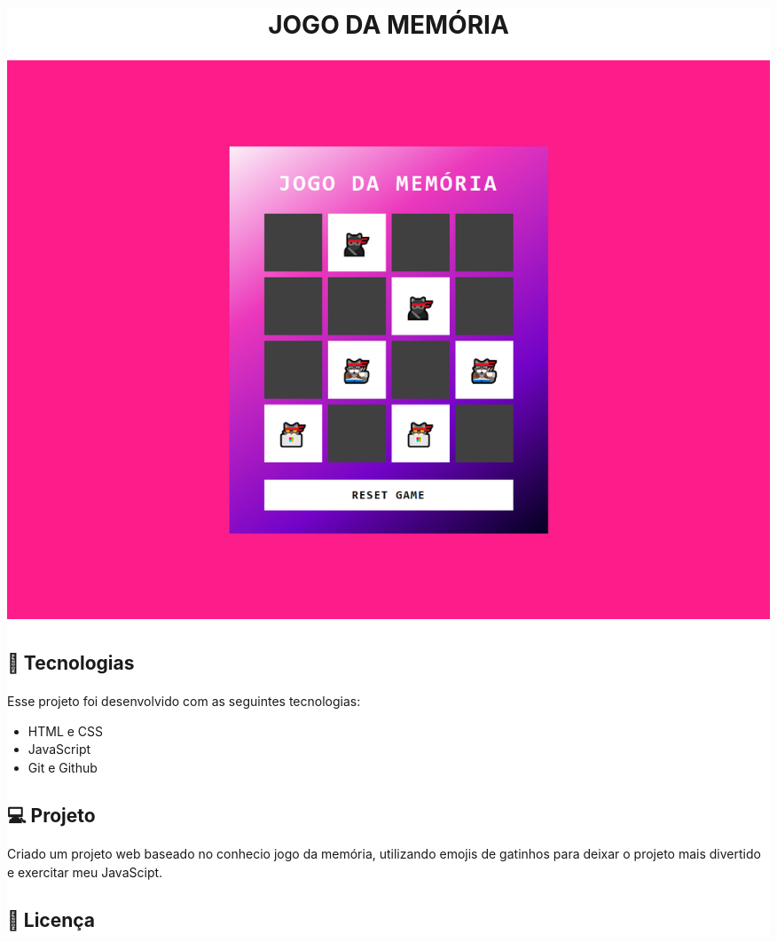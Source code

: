 <h1 align="center">JOGO DA MEMÓRIA</h1>

<p align="center">
  <img alt="Detona Ralph" src="./.github/preview.png" width="100%">
</p>

## 🚀 Tecnologias

Esse projeto foi desenvolvido com as seguintes tecnologias:

- HTML e CSS
- JavaScript 
- Git e Github

## 💻 Projeto
Criado um projeto web baseado no conhecio jogo da memória, utilizando emojis de gatinhos para deixar o projeto mais divertido e exercitar meu JavaScipt.

## :memo: Licença